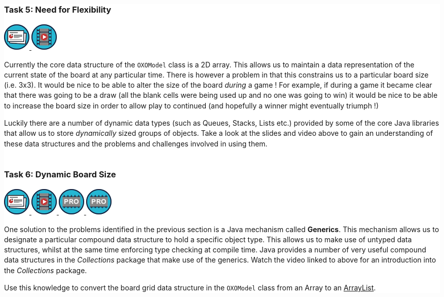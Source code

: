 
# 
### Task 5: Need for Flexibility
 <a href='05%20Need%20for%20Flexibility/slides/segment-1.pdf' target='_blank'> ![](../../resources/icons/slides.png) </a> <a href='05%20Need%20for%20Flexibility/video/segment-1.mp4' target='_blank'> ![](../../resources/icons/video.png) </a>

Currently the core data structure of the `OXOModel` class is a 2D array.
This allows us to maintain a data representation of the current state of the board at any particular time.
There is however a problem in that this constrains us to a particular board size (i.e. 3x3).
It would be nice to be able to alter the size of the board _during_ a game !
For example, if during a game it became clear that there was going to be a draw
(all the blank cells were being used up and no one was going to win)
it would be nice to be able to increase the board size in order to allow play to continued
(and hopefully a winner might eventually triumph !)

Luckily there are a number of dynamic data types (such as Queues, Stacks, Lists etc.)
provided by some of the core Java libraries that allow us to store _dynamically_ sized groups of objects.
Take a look at the slides and video above to gain an understanding of these data structures and the problems
and challenges involved in using them.  


# 
### Task 6: Dynamic Board Size
 <a href='06%20Dynamic%20Board%20Size/slides/segment-1.pdf' target='_blank'> ![](../../resources/icons/slides.png) </a> <a href='06%20Dynamic%20Board%20Size/video/segment-1.mp4' target='_blank'> ![](../../resources/icons/video.png) </a> <a href='06%20Dynamic%20Board%20Size/deep/segment-1.pdf' target='_blank'> ![](../../resources/icons/deep.png) </a> <a href='06%20Dynamic%20Board%20Size/deep/segment-1.mp4' target='_blank'> ![](../../resources/icons/deep.png) </a>

One solution to the problems identified in the previous section is a Java mechanism called **Generics**. This mechanism allows us to designate a particular compound data structure to hold a specific object type. This allows us to make use of untyped data structures, whilst at the same time enforcing type checking at compile time. Java provides a number of very useful compound data structures in the _Collections_ package that make use of the generics. Watch the video linked to above for an introduction into the _Collections_ package.

Use this knowledge to convert the board grid data structure in the `OXOModel` class from an Array to an
<a href="https://docs.oracle.com/en/java/javase/11/docs/api/java.base/java/util/ArrayList.html" target="_blank">ArrayList</a>.
